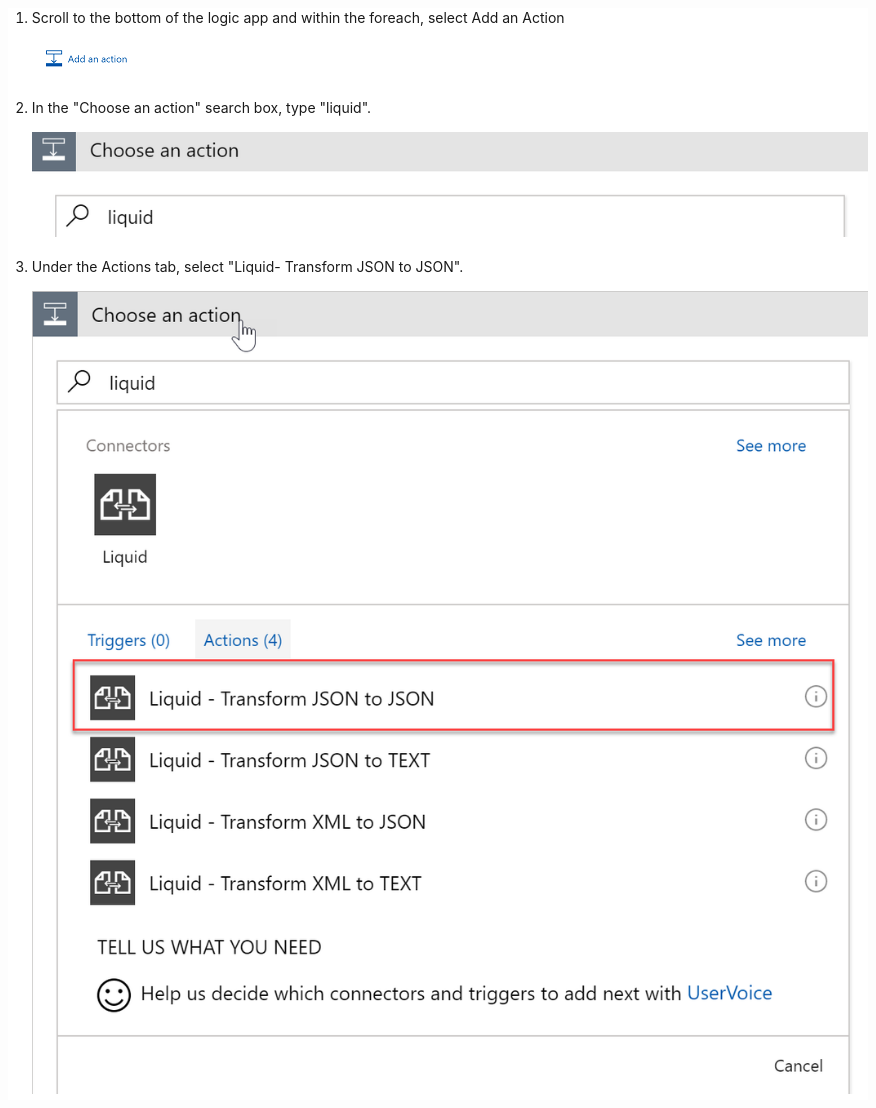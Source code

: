 1. Scroll to the bottom of the logic app and within the foreach, select Add an Action

    ![Add Action](images/logic_app_foreach_action.png "Add Action")

1. In the "Choose an action" search box, type "liquid".

    ![Liquid](images/logic_app_liquid_search.png "Liquid")

1. Under the Actions tab, select "Liquid- Transform JSON to JSON".

    ![Liquid](images/logic_app_liquid_json_json.png "Liquid")

